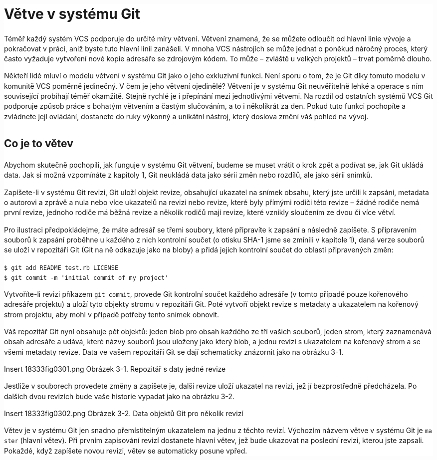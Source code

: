 # Větve v systému Git #

Téměř každý systém VCS podporuje do určité míry větvení. Větvení znamená, že se můžete odloučit od hlavní linie vývoje a pokračovat v práci, aniž byste tuto hlavní linii zanášeli. V mnoha VCS nástrojích se může jednat o poněkud náročný proces, který často vyžaduje vytvoření nové kopie adresáře se zdrojovým kódem. To může – zvláště u velkých projektů – trvat poměrně dlouho.

Někteří lidé mluví o modelu větvení v systému Git jako o jeho exkluzivní funkci. Není sporu o tom, že je Git díky tomuto modelu v komunitě VCS poměrně jedinečný. V čem je jeho větvení ojedinělé? Větvení je v systému Git neuvěřitelně lehké a operace s ním související probíhají téměř okamžitě. Stejně rychlé je i přepínání mezi jednotlivými větvemi. Na rozdíl od ostatních systémů VCS Git podporuje způsob práce s bohatým větvením a častým slučováním, a to i několikrát za den. Pokud tuto funkci pochopíte a zvládnete její ovládání, dostanete do ruky výkonný a unikátní nástroj, který doslova změní váš pohled na vývoj.

## Co je to větev ##

Abychom skutečně pochopili, jak funguje v systému Git větvení, budeme se muset vrátit o krok zpět a podívat se, jak Git ukládá data. Jak si možná vzpomínáte z kapitoly 1, Git neukládá data jako sérii změn nebo rozdílů, ale jako sérii snímků.

Zapíšete-li v systému Git revizi, Git uloží objekt revize, obsahující ukazatel na snímek obsahu, který jste určili k zapsání, metadata o autorovi a zprávě a nula nebo více ukazatelů na revizi nebo revize, které byly přímými rodiči této revize – žádné rodiče nemá první revize, jednoho rodiče má běžná revize a několik rodičů mají revize, které vznikly sloučením ze dvou či více větví.

Pro ilustraci předpokládejme, že máte adresář se třemi soubory, které připravíte k zapsání a následně zapíšete. S připravením souborů k zapsání proběhne u každého z nich kontrolní součet (o otisku SHA-1 jsme se zmínili v kapitole 1), daná verze souborů se uloží v repozitáři Git (Git na ně odkazuje jako na bloby) a přidá jejich kontrolní součet do oblasti připravených změn:

	$ git add README test.rb LICENSE
	$ git commit -m 'initial commit of my project'

Vytvoříte-li revizi příkazem `git commit`, provede Git kontrolní součet každého adresáře (v tomto případě pouze kořenového adresáře projektu) a uloží tyto objekty stromu v repozitáři Git. Poté vytvoří objekt revize s metadaty a ukazatelem na kořenový strom projektu, aby mohl v případě potřeby tento snímek obnovit.

Váš repozitář Git nyní obsahuje pět objektů: jeden blob pro obsah každého ze tří vašich souborů, jeden strom, který zaznamenává obsah adresáře a udává, které názvy souborů jsou uloženy jako který blob, a jednu revizi s ukazatelem na kořenový strom a se všemi metadaty revize. Data ve vašem repozitáři Git se dají schematicky znázornit jako na obrázku 3-1.

Insert 18333fig0301.png
Obrázek 3-1. Repozitář s daty jedné revize

Jestliže v souborech provedete změny a zapíšete je, další revize uloží ukazatel na revizi, jež jí bezprostředně předcházela. Po dalších dvou revizích bude vaše historie vypadat jako na obrázku 3-2.

Insert 18333fig0302.png
Obrázek 3-2. Data objektů Git pro několik revizí

Větev je v systému Git jen snadno přemístitelným ukazatelem na jednu z těchto revizí. Výchozím názvem větve v systému Git je `master` (hlavní větev). Při prvním zapisování revizí dostanete hlavní větev, jež bude ukazovat na poslední revizi, kterou jste zapsali. Pokaždé, když zapíšete novou revizi, větev se automaticky posune vpřed.

